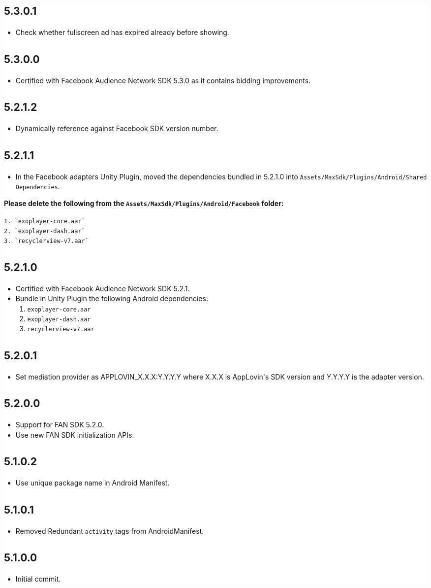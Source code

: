 ## 5.3.0.1
* Check whether fullscreen ad has expired already before showing.

## 5.3.0.0
* Certified with Facebook Audience Network SDK 5.3.0 as it contains bidding improvements.

## 5.2.1.2
* Dynamically reference against Facebook SDK version number.

## 5.2.1.1
* In the Facebook adapters Unity Plugin, moved the dependencies bundled in 5.2.1.0 into `Assets/MaxSdk/Plugins/Android/Shared Dependencies`.

**Please delete the following from the `Assets/MaxSdk/Plugins/Android/Facebook` folder:**

    1. `exoplayer-core.aar`
    2. `exoplayer-dash.aar`
    3. `recyclerview-v7.aar`

## 5.2.1.0
* Certified with Facebook Audience Network SDK 5.2.1.
* Bundle in Unity Plugin the following Android dependencies:
    1. `exoplayer-core.aar`
    2. `exoplayer-dash.aar`
    3. `recyclerview-v7.aar`

## 5.2.0.1
* Set mediation provider as APPLOVIN_X.X.X:Y.Y.Y.Y where X.X.X is AppLovin's SDK version and Y.Y.Y.Y is the adapter version.

## 5.2.0.0
* Support for FAN SDK 5.2.0.
* Use new FAN SDK initialization APIs.

## 5.1.0.2
* Use unique package name in Android Manifest.

## 5.1.0.1
* Removed Redundant `activity` tags from AndroidManifest.

## 5.1.0.0
* Initial commit.
